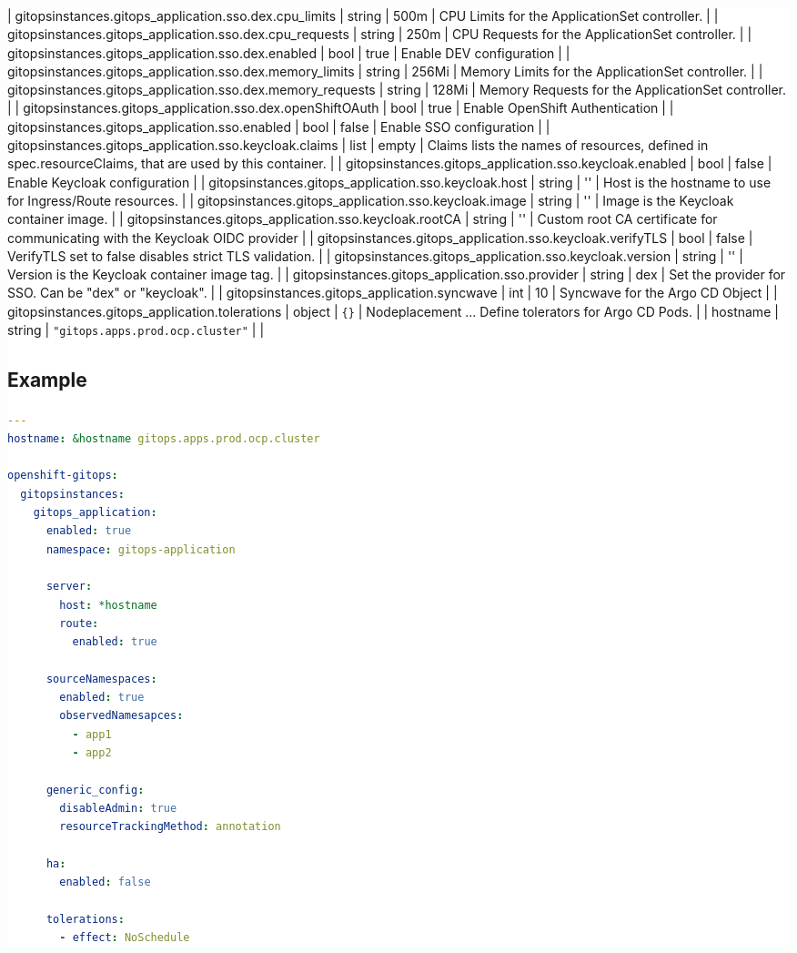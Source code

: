 | gitopsinstances.gitops_application.sso.dex.cpu_limits | string | 500m | CPU Limits for the ApplicationSet controller. |
| gitopsinstances.gitops_application.sso.dex.cpu_requests | string | 250m | CPU Requests for the ApplicationSet controller. |
| gitopsinstances.gitops_application.sso.dex.enabled | bool | true | Enable DEV configuration |
| gitopsinstances.gitops_application.sso.dex.memory_limits | string | 256Mi | Memory Limits for the ApplicationSet controller. |
| gitopsinstances.gitops_application.sso.dex.memory_requests | string | 128Mi | Memory Requests for the ApplicationSet controller. |
| gitopsinstances.gitops_application.sso.dex.openShiftOAuth | bool | true | Enable OpenShift Authentication |
| gitopsinstances.gitops_application.sso.enabled | bool | false | Enable SSO configuration |
| gitopsinstances.gitops_application.sso.keycloak.claims | list | empty | Claims lists the names of resources, defined in spec.resourceClaims, that are used by this container. |
| gitopsinstances.gitops_application.sso.keycloak.enabled | bool | false | Enable Keycloak configuration |
| gitopsinstances.gitops_application.sso.keycloak.host | string | '' | Host is the hostname to use for Ingress/Route resources. |
| gitopsinstances.gitops_application.sso.keycloak.image | string | '' | Image is the Keycloak container image. |
| gitopsinstances.gitops_application.sso.keycloak.rootCA | string | '' | Custom root CA certificate for communicating with the Keycloak OIDC provider |
| gitopsinstances.gitops_application.sso.keycloak.verifyTLS | bool | false | VerifyTLS set to false disables strict TLS validation. |
| gitopsinstances.gitops_application.sso.keycloak.version | string | '' | Version is the Keycloak container image tag. |
| gitopsinstances.gitops_application.sso.provider | string | dex | Set the provider for SSO. Can be "dex" or "keycloak". |
| gitopsinstances.gitops_application.syncwave | int | 10 | Syncwave for the Argo CD Object |
| gitopsinstances.gitops_application.tolerations | object | `{}` | Nodeplacement ... Define tolerators for Argo CD Pods. |
| hostname | string | `"gitops.apps.prod.ocp.cluster"` |  |

## Example

```yaml
---
hostname: &hostname gitops.apps.prod.ocp.cluster

openshift-gitops:
  gitopsinstances:
    gitops_application:
      enabled: true
      namespace: gitops-application

      server:
        host: *hostname
        route:
          enabled: true

      sourceNamespaces:
        enabled: true
        observedNamesapces:
          - app1
          - app2

      generic_config:
        disableAdmin: true
        resourceTrackingMethod: annotation

      ha:
        enabled: false

      tolerations:
        - effect: NoSchedule
```